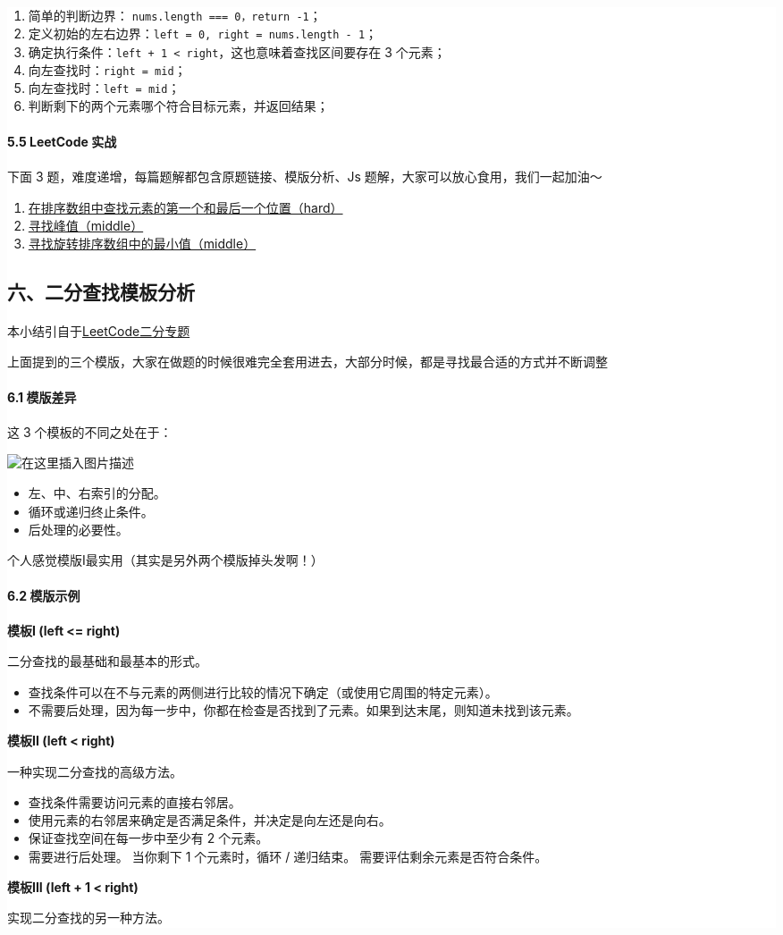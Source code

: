 1. 简单的判断边界： `nums.length === 0，return -1`；
2. 定义初始的左右边界：`left = 0, right = nums.length - 1`；
3. 确定执行条件：`left + 1 < right`，这也意味着查找区间要存在 3 个元素；
4. 向左查找时：`right = mid`；
5. 向左查找时：`left = mid`；
6. 判断剩下的两个元素哪个符合目标元素，并返回结果；

#### 5.5 LeetCode 实战

下面 3 题，难度递增，每篇题解都包含原题链接、模版分析、Js 题解，大家可以放心食用，我们一起加油～

1. [在排序数组中查找元素的第一个和最后一个位置（hard）](./3-1.md)
2. [寻找峰值（middle）](./3-2.md)
3. [寻找旋转排序数组中的最小值（middle）](./3-3.md)



## 六、二分查找模板分析

本小结引自于[LeetCode二分专题](https://leetcode-cn.com/leetbook/read/binary-search/xewjg7/)

上面提到的三个模版，大家在做题的时候很难完全套用进去，大部分时候，都是寻找最合适的方式并不断调整

#### 6.1 模版差异

这 3 个模板的不同之处在于：

![在这里插入图片描述](https://img-blog.csdnimg.cn/20201214095145794.png?x-oss-process=image/watermark,type_ZmFuZ3poZW5naGVpdGk,shadow_10,text_aHR0cHM6Ly9ibG9nLmNzZG4ubmV0L2piajY1Njg4Mzl6,size_16,color_FFFFFF,t_70#pic_center)

* 左、中、右索引的分配。
* 循环或递归终止条件。
* 后处理的必要性。

个人感觉模版I最实用（其实是另外两个模版掉头发啊！）

#### 6.2 模版示例

**模板I (left <= right)**

二分查找的最基础和最基本的形式。

* 查找条件可以在不与元素的两侧进行比较的情况下确定（或使用它周围的特定元素）。
* 不需要后处理，因为每一步中，你都在检查是否找到了元素。如果到达末尾，则知道未找到该元素。
 

**模板II (left < right)**

一种实现二分查找的高级方法。

* 查找条件需要访问元素的直接右邻居。
* 使用元素的右邻居来确定是否满足条件，并决定是向左还是向右。
* 保证查找空间在每一步中至少有 2 个元素。
* 需要进行后处理。 当你剩下 1 个元素时，循环 / 递归结束。 需要评估剩余元素是否符合条件。
 

**模板III (left + 1 < right)**

实现二分查找的另一种方法。
